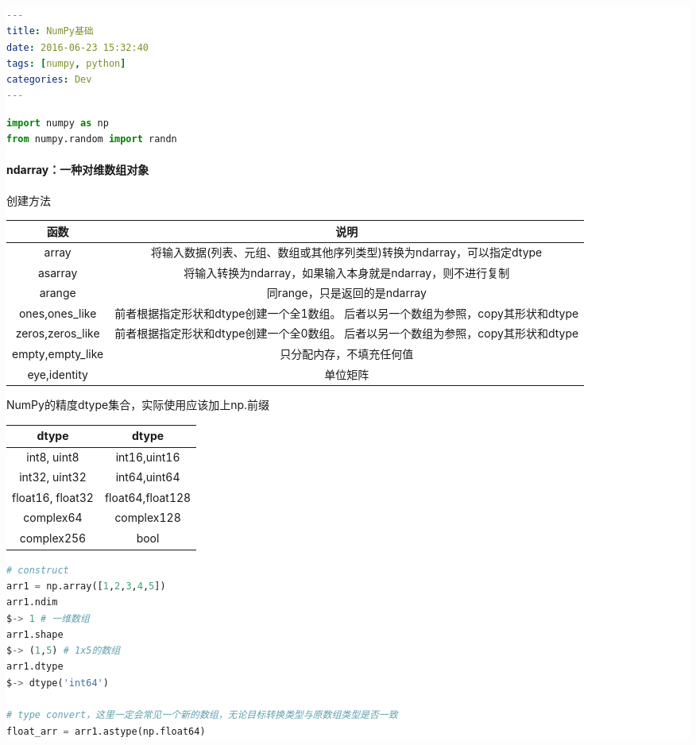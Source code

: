 ```yaml
---
title: NumPy基础
date: 2016-06-23 15:32:40
tags: [numpy, python]
categories: Dev
---
```


```python
import numpy as np
from numpy.random import randn
```

#### ndarray：一种对维数组对象
创建方法

|    函数    |    说明    |
|:----------:|:----------:|
|  array  |  将输入数据(列表、元组、数组或其他序列类型)转换为ndarray，可以指定dtype  |
|  asarray  |  将输入转换为ndarray，如果输入本身就是ndarray，则不进行复制  |
|  arange  |  同range，只是返回的是ndarray  |
|  ones,ones_like  |  前者根据指定形状和dtype创建一个全1数组。 后者以另一个数组为参照，copy其形状和dtype |
|  zeros,zeros_like  |  前者根据指定形状和dtype创建一个全0数组。 后者以另一个数组为参照，copy其形状和dtype  |
|  empty,empty_like  |  只分配内存，不填充任何值  |
|  eye,identity  |  单位矩阵  |

NumPy的精度dtype集合，实际使用应该加上np.前缀

|                 dtype         |             dtype            |
|:-----------------------------:|:----------------------------:|
|int8, uint8|int16,uint16|
|int32, uint32|int64,uint64|
|float16, float32|float64,float128|
|complex64|complex128|
|complex256|bool|

```python
# construct
arr1 = np.array([1,2,3,4,5])
arr1.ndim
$-> 1 # 一维数组
arr1.shape
$-> (1,5) # 1x5的数组
arr1.dtype
$-> dtype('int64')

# type convert，这里一定会常见一个新的数组，无论目标转换类型与原数组类型是否一致
float_arr = arr1.astype(np.float64)
```
